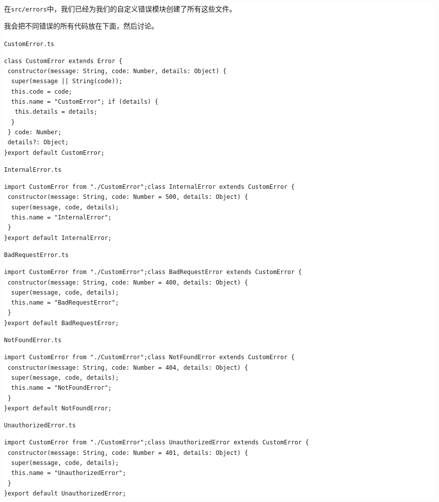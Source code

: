 在`src/errors`中，我们已经为我们的自定义错误模块创建了所有这些文件。

我会把不同错误的所有代码放在下面，然后讨论。

`CustomError.ts`

```
class CustomError extends Error {
 constructor(message: String, code: Number, details: Object) {
  super(message || String(code));
  this.code = code;
  this.name = "CustomError"; if (details) {
   this.details = details;
  }
 } code: Number;
 details?: Object;
}export default CustomError;
```

`InternalError.ts`

```
import CustomError from "./CustomError";class InternalError extends CustomError {
 constructor(message: String, code: Number = 500, details: Object) {
  super(message, code, details);
  this.name = "InternalError";
 }
}export default InternalError;
```

`BadRequestError.ts`

```
import CustomError from "./CustomError";class BadRequestError extends CustomError {
 constructor(message: String, code: Number = 400, details: Object) {
  super(message, code, details);
  this.name = "BadRequestError";
 }
}export default BadRequestError;
```

`NotFoundError.ts`

```
import CustomError from "./CustomError";class NotFoundError extends CustomError {
 constructor(message: String, code: Number = 404, details: Object) {
  super(message, code, details);
  this.name = "NotFoundError";
 }
}export default NotFoundError;
```

`UnauthorizedError.ts`

```
import CustomError from "./CustomError";class UnauthorizedError extends CustomError {
 constructor(message: String, code: Number = 401, details: Object) {
  super(message, code, details);
  this.name = "UnauthorizedError";
 }
}export default UnauthorizedError;
```
